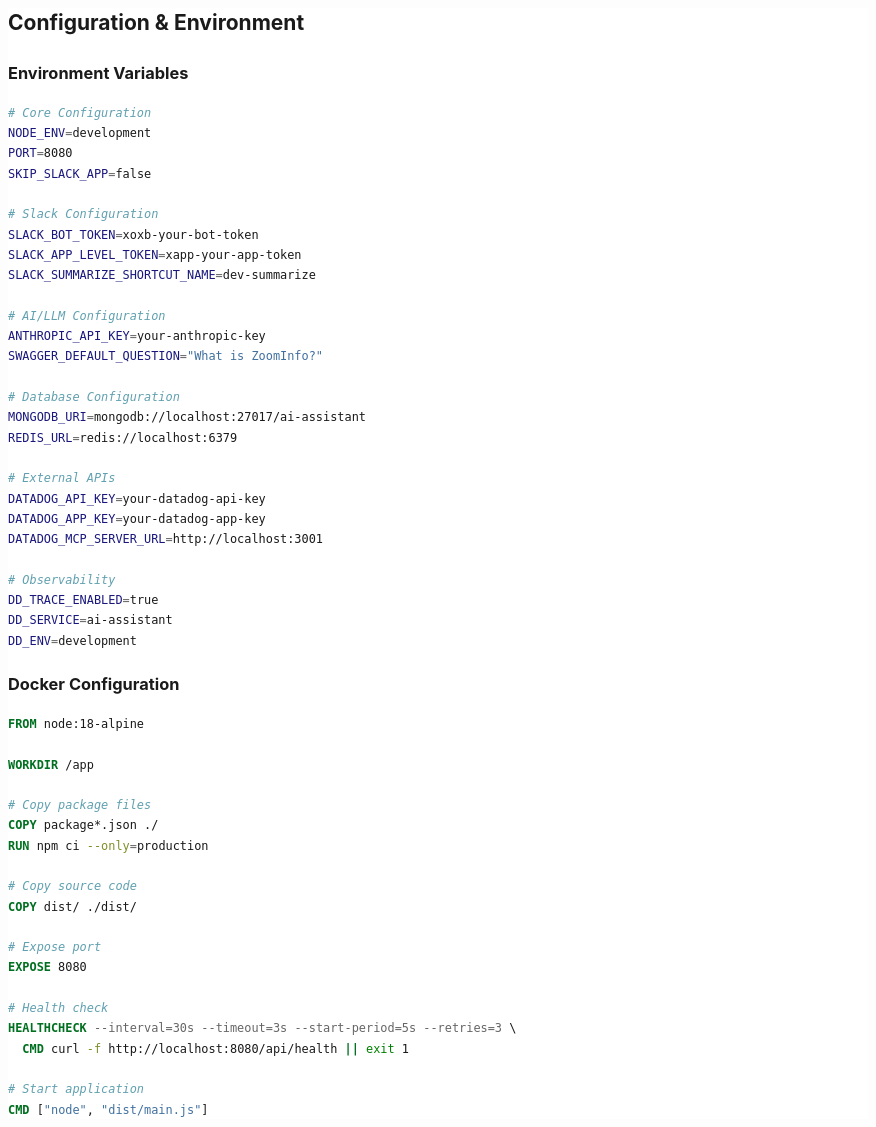 ## Configuration & Environment

### Environment Variables

```bash
# Core Configuration
NODE_ENV=development
PORT=8080
SKIP_SLACK_APP=false

# Slack Configuration
SLACK_BOT_TOKEN=xoxb-your-bot-token
SLACK_APP_LEVEL_TOKEN=xapp-your-app-token
SLACK_SUMMARIZE_SHORTCUT_NAME=dev-summarize

# AI/LLM Configuration
ANTHROPIC_API_KEY=your-anthropic-key
SWAGGER_DEFAULT_QUESTION="What is ZoomInfo?"

# Database Configuration
MONGODB_URI=mongodb://localhost:27017/ai-assistant
REDIS_URL=redis://localhost:6379

# External APIs
DATADOG_API_KEY=your-datadog-api-key
DATADOG_APP_KEY=your-datadog-app-key
DATADOG_MCP_SERVER_URL=http://localhost:3001

# Observability
DD_TRACE_ENABLED=true
DD_SERVICE=ai-assistant
DD_ENV=development
```

### Docker Configuration

```dockerfile
FROM node:18-alpine

WORKDIR /app

# Copy package files
COPY package*.json ./
RUN npm ci --only=production

# Copy source code
COPY dist/ ./dist/

# Expose port
EXPOSE 8080

# Health check
HEALTHCHECK --interval=30s --timeout=3s --start-period=5s --retries=3 \
  CMD curl -f http://localhost:8080/api/health || exit 1

# Start application
CMD ["node", "dist/main.js"]
```
